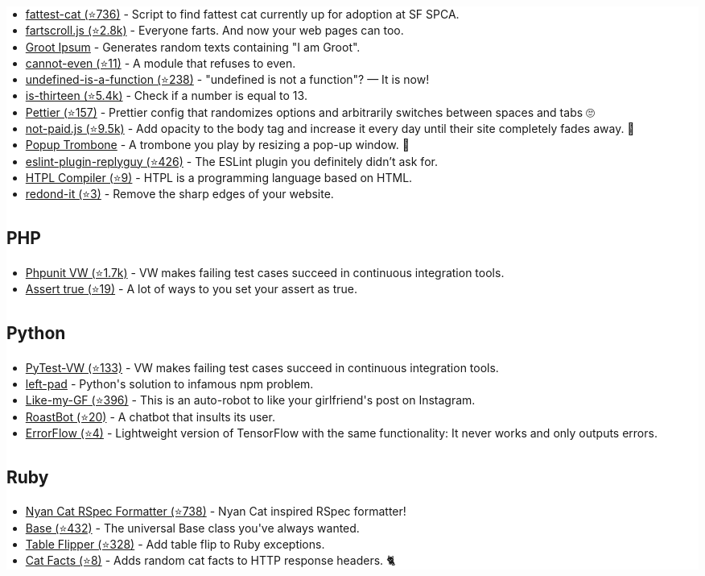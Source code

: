 *   [fattest-cat (⭐736)](https://github.com/lexiross/fattest-cat) - Script to find fattest cat currently up for adoption at SF SPCA.
*   [fartscroll.js (⭐2.8k)](https://github.com/theonion/fartscroll.js) - Everyone farts. And now your web pages can too.
*   [Groot Ipsum](http://grootipsum.com/) - Generates random texts containing "I am Groot".
*   [cannot-even (⭐11)](https://github.com/blakek/cannot-even) - A module that refuses to even.
*   [undefined-is-a-function (⭐238)](https://github.com/donavon/undefined-is-a-function) - "undefined is not a function"? — It is now!
*   [is-thirteen (⭐5.4k)](https://github.com/jezen/is-thirteen) - Check if a number is equal to 13.
*   [Pettier (⭐157)](https://github.com/coleturner/pettier) - Prettier config that randomizes options and arbitrarily switches between spaces and tabs 🙄
*   [not-paid.js (⭐9.5k)](https://github.com/kleampa/not-paid) - Add opacity to the body tag and increase it every day until their site completely fades away. 💸
*   [Popup Trombone](https://matthewrayfield.com/goodies/popup-trombone/) - A trombone you play by resizing a pop-up window. 🎺
*   [eslint-plugin-replyguy (⭐426)](https://github.com/jlengstorf/eslint-plugin-replyguy) - The ESLint plugin you definitely didn’t ask for.
*   [HTPL Compiler (⭐9)](https://github.com/roveroniandrea/HTPLcompiler) - HTPL is a programming language based on HTML.
*   [redond-it (⭐3)](https://github.com/jazcarate/redond-it) - Remove the sharp edges of your website.

## PHP

*   [Phpunit VW (⭐1.7k)](https://github.com/hmlb/phpunit-vw) - VW makes failing test cases succeed in continuous integration tools.
*   [Assert true (⭐19)](https://github.com/joubertredrat/assert-true) - A lot of ways to you set your assert as true.

## Python

*   [PyTest-VW (⭐133)](https://github.com/The-Compiler/pytest-vw) - VW makes failing test cases succeed in continuous integration tools.
*   [left-pad](https://pypi.python.org/pypi/left-pad/) - Python's solution to infamous npm problem.
*   [Like-my-GF (⭐396)](https://github.com/cyandterry/Like-My-GF) - This is an auto-robot to like your girlfriend's post on Instagram.
*   [RoastBot (⭐20)](https://github.com/Tylersuard/RoastBot) - A chatbot that insults its user.
*   [ErrorFlow (⭐4)](https://github.com/SudoPseudo/ErrorFlow) - Lightweight version of TensorFlow with the same functionality: It never works and only outputs errors.

## Ruby

*   [Nyan Cat RSpec Formatter (⭐738)](https://github.com/mattsears/nyan-cat-formatter) - Nyan Cat inspired RSpec formatter!
*   [Base (⭐432)](https://github.com/garybernhardt/base) - The universal Base class you've always wanted.
*   [Table Flipper (⭐328)](https://github.com/iridakos/table_flipper) - Add table flip to Ruby exceptions.
*   [Cat Facts (⭐8)](https://github.com/fabrik42/cat_facts) - Adds random cat facts to HTTP response headers. 🐈
